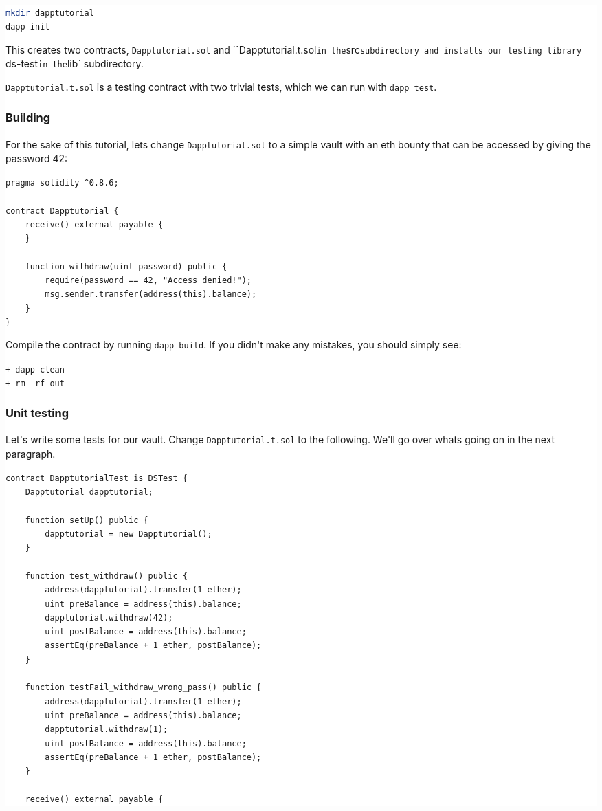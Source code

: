 ```sh
mkdir dapptutorial
dapp init
```

This creates two contracts, `Dapptutorial.sol` and ``Dapptutorial.t.sol` in the `src` subdirectory and installs our testing library `ds-test` in the `lib` subdirectory.

`Dapptutorial.t.sol` is a testing contract with two trivial tests, which we can run with `dapp test`.

### Building

For the sake of this tutorial, lets change `Dapptutorial.sol` to a simple vault with an eth bounty that can be accessed by giving the password 42:

```solidity
pragma solidity ^0.8.6;

contract Dapptutorial {
    receive() external payable {
    }

    function withdraw(uint password) public {
        require(password == 42, "Access denied!");
        msg.sender.transfer(address(this).balance);
    }
}
```

Compile the contract by running `dapp build`. If you didn't make any mistakes, you should simply see:

```
+ dapp clean
+ rm -rf out
```

### Unit testing

Let's write some tests for our vault. Change `Dapptutorial.t.sol` to the following. We'll go over whats going on in the next paragraph.

```solidity
contract DapptutorialTest is DSTest {
    Dapptutorial dapptutorial;

    function setUp() public {
        dapptutorial = new Dapptutorial();
    }

    function test_withdraw() public {
        address(dapptutorial).transfer(1 ether);
        uint preBalance = address(this).balance;
        dapptutorial.withdraw(42);
        uint postBalance = address(this).balance;
        assertEq(preBalance + 1 ether, postBalance);
    }

    function testFail_withdraw_wrong_pass() public {
        address(dapptutorial).transfer(1 ether);
        uint preBalance = address(this).balance;
        dapptutorial.withdraw(1);
        uint postBalance = address(this).balance;
        assertEq(preBalance + 1 ether, postBalance);
    }

    receive() external payable {
```